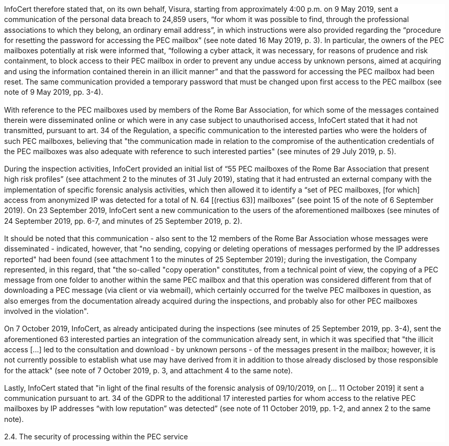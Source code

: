 InfoCert therefore stated that, on its own behalf, Visura, starting from approximately 4:00 p.m. on 9 May 2019, sent a communication of the personal data breach to 24,859 users, “for whom it was possible to find, through the professional associations to which they belong, an ordinary email address”, in which instructions were also provided regarding the “procedure for resetting the password for accessing the PEC mailbox” (see note dated 16 May 2019, p. 3). In particular, the owners of the PEC mailboxes potentially at risk were informed that, “following a cyber attack, it was necessary, for reasons of prudence and risk containment, to block access to their PEC mailbox in order to prevent any undue access by unknown persons, aimed at acquiring and using the information contained therein in an illicit manner” and that the password for accessing the PEC mailbox had been reset. The same communication provided a temporary password that must be changed upon first access to the PEC mailbox (see note of 9 May 2019, pp. 3-4).

With reference to the PEC mailboxes used by members of the Rome Bar Association, for which some of the messages contained therein were disseminated online or which were in any case subject to unauthorised access, InfoCert stated that it had not transmitted, pursuant to art. 34 of the Regulation, a specific communication to the interested parties who were the holders of such PEC mailboxes, believing that "the communication made in relation to the compromise of the authentication credentials of the PEC mailboxes was also adequate with reference to such interested parties" (see minutes of 29 July 2019, p. 5).

During the inspection activities, InfoCert provided an initial list of “55 PEC mailboxes of the Rome Bar Association that present high risk profiles” (see attachment 2 to the minutes of 31 July 2019), stating that it had entrusted an external company with the implementation of specific forensic analysis activities, which then allowed it to identify a “set of PEC mailboxes, \[for which\] access from anonymized IP was detected for a total of N. 64 \[(rectius 63)\] mailboxes” (see point 15 of the note of 6 September 2019). On 23 September 2019, InfoCert sent a new communication to the users of the aforementioned mailboxes (see minutes of 24 September 2019, pp. 6-7, and minutes of 25 September 2019, p. 2).

It should be noted that this communication - also sent to the 12 members of the Rome Bar Association whose messages were disseminated - indicated, however, that "no sending, copying or deleting operations of messages performed by the IP addresses reported" had been found (see attachment 1 to the minutes of 25 September 2019); during the investigation, the Company represented, in this regard, that "the so-called "copy operation" constitutes, from a technical point of view, the copying of a PEC message from one folder to another within the same PEC mailbox and that this operation was considered different from that of downloading a PEC message (via client or via webmail), which certainly occurred for the twelve PEC mailboxes in question, as also emerges from the documentation already acquired during the inspections, and probably also for other PEC mailboxes involved in the violation".

On 7 October 2019, InfoCert, as already anticipated during the inspections (see minutes of 25 September 2019, pp. 3-4), sent the aforementioned 63 interested parties an integration of the communication already sent, in which it was specified that "the illicit access \[...\] led to the consultation and download - by unknown persons - of the messages present in the mailbox; however, it is not currently possible to establish what use may have derived from it in addition to those already disclosed by those responsible for the attack" (see note of 7 October 2019, p. 3, and attachment 4 to the same note).

Lastly, InfoCert stated that "in light of the final results of the forensic analysis of 09/10/2019, on \[... 11 October 2019\] it sent a communication pursuant to art. 34 of the GDPR to the additional 17 interested parties for whom access to the relative PEC mailboxes by IP addresses “with low reputation” was detected” (see note of 11 October 2019, pp. 1-2, and annex 2 to the same note).

2.4. The security of processing within the PEC service
